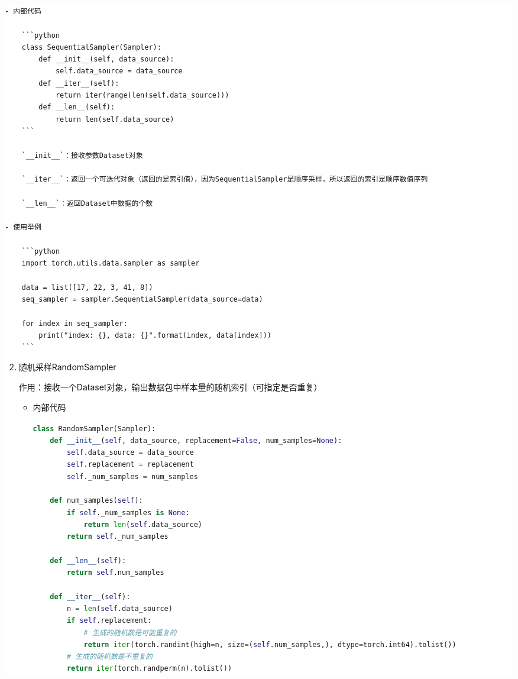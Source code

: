     - 内部代码

        ```python
        class SequentialSampler(Sampler):
            def __init__(self, data_source):
                self.data_source = data_source
            def __iter__(self):
                return iter(range(len(self.data_source)))
            def __len__(self):
                return len(self.data_source)
        ```

        `__init__`：接收参数Dataset对象

        `__iter__`：返回一个可迭代对象（返回的是索引值），因为SequentialSampler是顺序采样，所以返回的索引是顺序数值序列

        `__len__`：返回Dataset中数据的个数

    - 使用举例

        ```python
        import torch.utils.data.sampler as sampler
        
        data = list([17, 22, 3, 41, 8])
        seq_sampler = sampler.SequentialSampler(data_source=data)
        
        for index in seq_sampler:
            print("index: {}, data: {}".format(index, data[index]))
        ```

2. 随机采样RandomSampler

    作用：接收一个Dataset对象，输出数据包中样本量的随机索引（可指定是否重复）

    - 内部代码

        ```python
        class RandomSampler(Sampler):
            def __init__(self, data_source, replacement=False, num_samples=None):
                self.data_source = data_source
                self.replacement = replacement
                self._num_samples = num_samples
                
            def num_samples(self):
                if self._num_samples is None:
                    return len(self.data_source)
                return self._num_samples
            
            def __len__(self):
                return self.num_samples
                       
            def __iter__(self):
                n = len(self.data_source)
                if self.replacement:
                    # 生成的随机数是可能重复的
                    return iter(torch.randint(high=n, size=(self.num_samples,), dtype=torch.int64).tolist())
                # 生成的随机数是不重复的
                return iter(torch.randperm(n).tolist())
        ```
